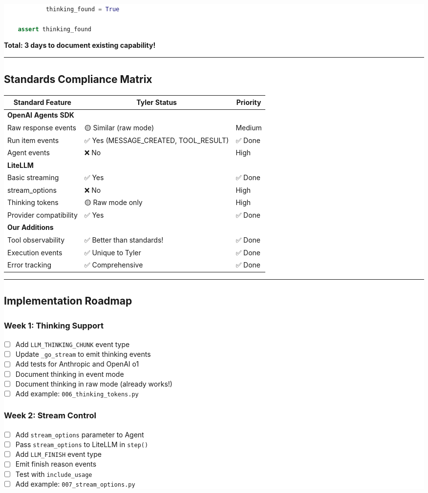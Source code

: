 ```python
            thinking_found = True
    
    assert thinking_found
```

**Total: 3 days to document existing capability!**

---

## Standards Compliance Matrix

| Standard Feature | Tyler Status | Priority |
|------------------|--------------|----------|
| **OpenAI Agents SDK** | | |
| Raw response events | 🟡 Similar (raw mode) | Medium |
| Run item events | ✅ Yes (MESSAGE_CREATED, TOOL_RESULT) | ✅ Done |
| Agent events | ❌ No | High |
| **LiteLLM** | | |
| Basic streaming | ✅ Yes | ✅ Done |
| stream_options | ❌ No | High |
| Thinking tokens | 🟡 Raw mode only | High |
| Provider compatibility | ✅ Yes | ✅ Done |
| **Our Additions** | | |
| Tool observability | ✅ Better than standards! | ✅ Done |
| Execution events | ✅ Unique to Tyler | ✅ Done |
| Error tracking | ✅ Comprehensive | ✅ Done |

---

## Implementation Roadmap

### Week 1: Thinking Support
- [ ] Add `LLM_THINKING_CHUNK` event type
- [ ] Update `_go_stream` to emit thinking events
- [ ] Add tests for Anthropic and OpenAI o1
- [ ] Document thinking in event mode
- [ ] Document thinking in raw mode (already works!)
- [ ] Add example: `006_thinking_tokens.py`

### Week 2: Stream Control
- [ ] Add `stream_options` parameter to Agent
- [ ] Pass `stream_options` to LiteLLM in `step()`
- [ ] Add `LLM_FINISH` event type
- [ ] Emit finish reason events
- [ ] Test with `include_usage`
- [ ] Add example: `007_stream_options.py`
